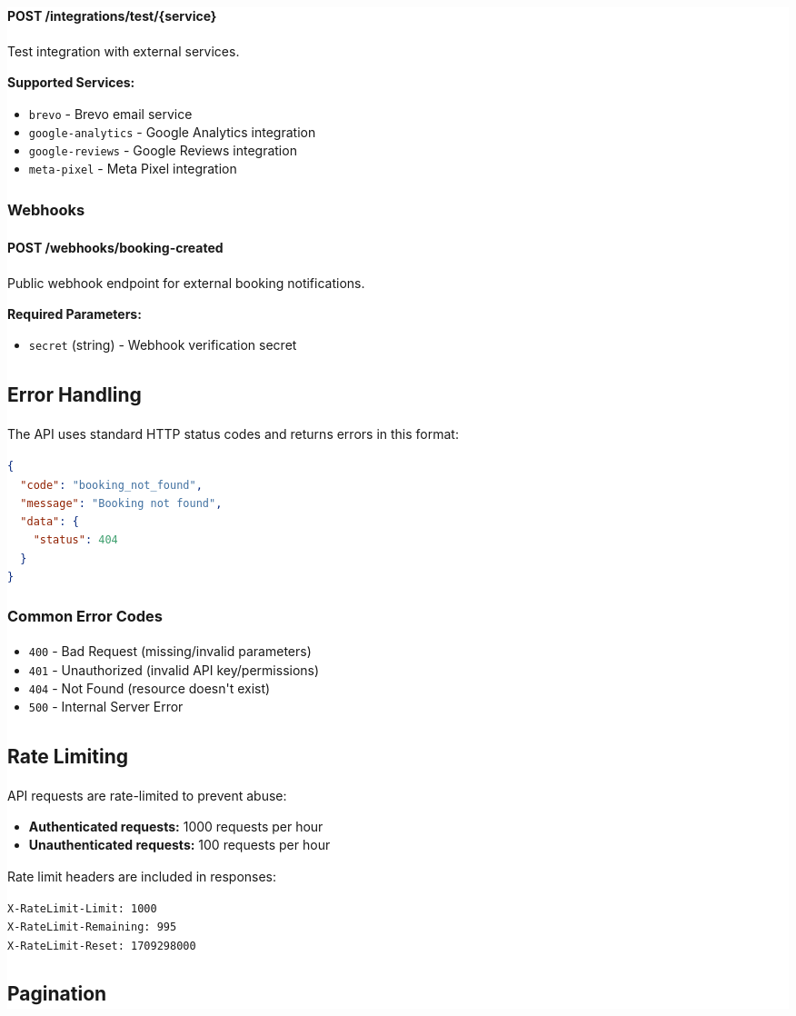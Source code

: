 #### POST /integrations/test/{service}

Test integration with external services.

**Supported Services:**
- `brevo` - Brevo email service
- `google-analytics` - Google Analytics integration
- `google-reviews` - Google Reviews integration
- `meta-pixel` - Meta Pixel integration

### Webhooks

#### POST /webhooks/booking-created

Public webhook endpoint for external booking notifications.

**Required Parameters:**
- `secret` (string) - Webhook verification secret

## Error Handling

The API uses standard HTTP status codes and returns errors in this format:

```json
{
  "code": "booking_not_found",
  "message": "Booking not found",
  "data": {
    "status": 404
  }
}
```

### Common Error Codes

- `400` - Bad Request (missing/invalid parameters)
- `401` - Unauthorized (invalid API key/permissions)
- `404` - Not Found (resource doesn't exist)
- `500` - Internal Server Error

## Rate Limiting

API requests are rate-limited to prevent abuse:
- **Authenticated requests:** 1000 requests per hour
- **Unauthenticated requests:** 100 requests per hour

Rate limit headers are included in responses:
```
X-RateLimit-Limit: 1000
X-RateLimit-Remaining: 995
X-RateLimit-Reset: 1709298000
```

## Pagination
